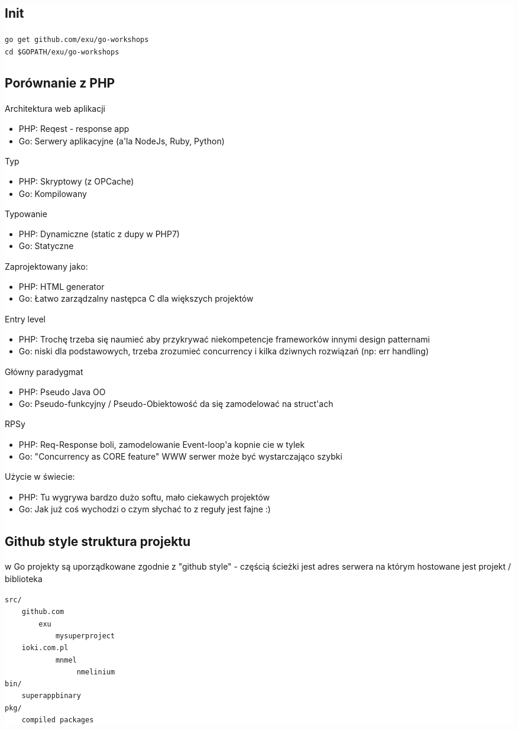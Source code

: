 
## Init

    go get github.com/exu/go-workshops
    cd $GOPATH/exu/go-workshops

## Porównanie z PHP

Architektura web aplikacji
- PHP: Reqest - response app
- Go:  Serwery aplikacyjne (a'la NodeJs, Ruby, Python)

Typ
- PHP: Skryptowy (z OPCache)
- Go: Kompilowany

Typowanie
- PHP: Dynamiczne (static z dupy w PHP7)
- Go:  Statyczne

Zaprojektowany jako:
- PHP: HTML generator
- Go:  Łatwo zarządzalny następca C dla większych projektów

Entry level
- PHP: Trochę trzeba się naumieć aby przykrywać niekompetencje frameworków innymi design patternami
- Go: niski dla podstawowych, trzeba zrozumieć concurrency i kilka dziwnych rozwiązań (np: err handling)

Główny paradygmat
- PHP: Pseudo Java OO
- Go: Pseudo-funkcyjny / Pseudo-Obiektowość da się zamodelować na struct'ach

RPSy
- PHP: Req-Response boli, zamodelowanie Event-loop'a kopnie cie w tylek
- Go: "Concurrency as CORE feature" WWW serwer może być wystarczająco szybki

Użycie w świecie:
- PHP: Tu wygrywa bardzo dużo softu, mało ciekawych projektów
- Go: Jak już coś wychodzi o czym słychać to z reguły jest fajne :)


## Github style struktura projektu

w Go projekty są uporządkowane zgodnie z "github style" - częścią ścieżki
jest adres serwera na którym hostowane jest projekt / biblioteka

```
src/
    github.com
        exu
            mysuperproject
    ioki.com.pl
            mnmel
                 nmelinium
bin/
    superappbinary
pkg/
    compiled packages

```
